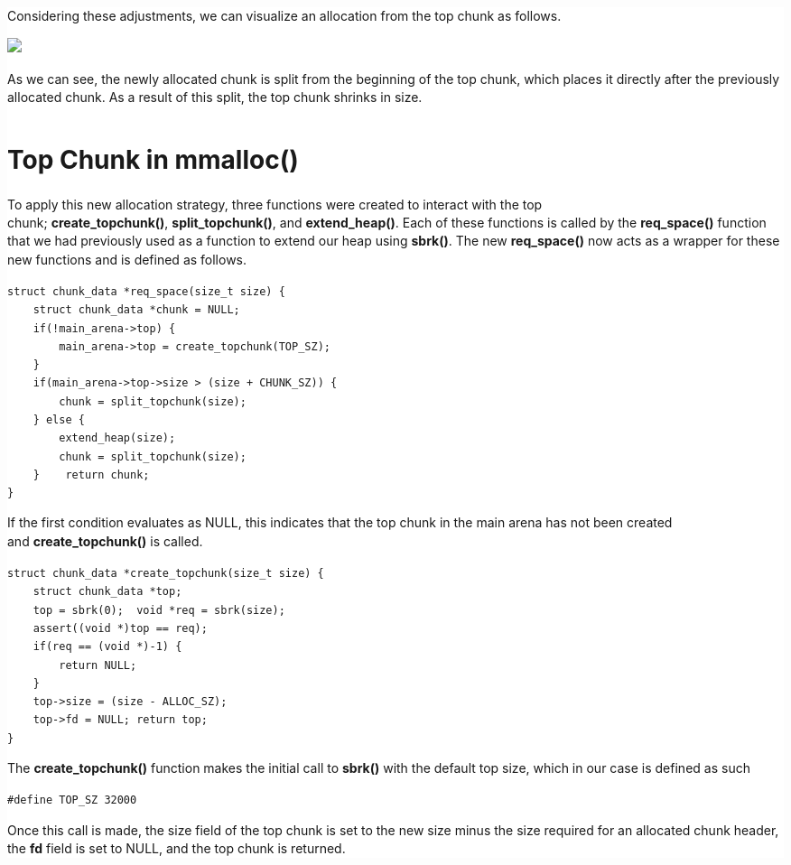 Considering these adjustments, we can visualize an allocation from the top chunk as follows.

![](/images/1_XjPYTzYfc8QVNqBJdWdFBw.png)

As we can see, the newly allocated chunk is split from the beginning of the top chunk, which places it directly after the previously allocated chunk. As a result of this split, the top chunk shrinks in size.

# Top Chunk in mmalloc()

To apply this new allocation strategy, three functions were created to interact with the top chunk; **create_topchunk()**, **split_topchunk()**, and **extend_heap()**. Each of these functions is called by the **req_space()** function that we had previously used as a function to extend our heap using **sbrk()**. The new **req_space()** now acts as a wrapper for these new functions and is defined as follows.

```
struct chunk_data *req_space(size_t size) {  
    struct chunk_data *chunk = NULL;    
    if(!main_arena->top) {  
        main_arena->top = create_topchunk(TOP_SZ);  
    }    
    if(main_arena->top->size > (size + CHUNK_SZ)) {  
        chunk = split_topchunk(size);  
    } else {  
        extend_heap(size);  
        chunk = split_topchunk(size);  
    }    return chunk;  
}
```

If the first condition evaluates as NULL, this indicates that the top chunk in the main arena has not been created and **create_topchunk()** is called.

```
struct chunk_data *create_topchunk(size_t size) {  
	struct chunk_data *top;  
	top = sbrk(0);	void *req = sbrk(size);  
	assert((void *)top == req);	
	if(req == (void *)-1) {  
    	return NULL;  
	}	
	top->size = (size - ALLOC_SZ);  
	top->fd = NULL;	return top;  
}
```

The **create_topchunk()** function makes the initial call to **sbrk()** with the default top size, which in our case is defined as such

```
#define TOP_SZ 32000
```

Once this call is made, the size field of the top chunk is set to the new size minus the size required for an allocated chunk header, the **fd** field is set to NULL, and the top chunk is returned.

